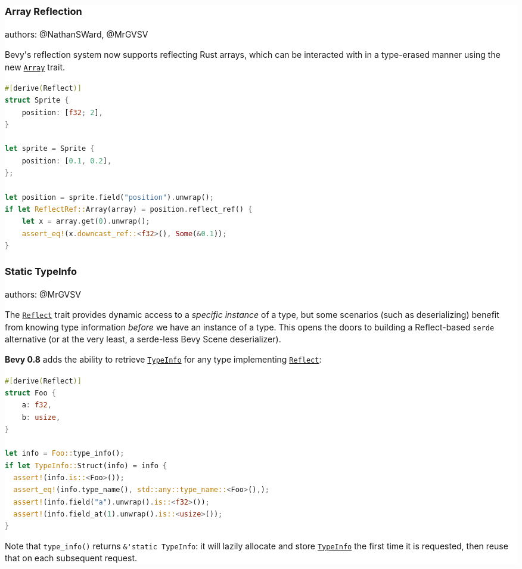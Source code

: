 [`Default`]: https://doc.rust-lang.org/std/default/trait.Default.html

### Array Reflection

<div class="release-feature-authors">authors: @NathanSWard, @MrGVSV</div>

Bevy's reflection system now supports reflecting Rust arrays, which can be interacted with in a type-erased manner using the new [`Array`] trait.

```rust
#[derive(Reflect)]
struct Sprite {
    position: [f32; 2],
}

let sprite = Sprite {
    position: [0.1, 0.2],
};

let position = sprite.field("position").unwrap();
if let ReflectRef::Array(array) = position.reflect_ref() {
    let x = array.get(0).unwrap();
    assert_eq!(x.downcast_ref::<f32>(), Some(&0.1));
}
```

[`Array`]: https://docs.rs/bevy/0.8.0/bevy/reflect/trait.Array.html

### Static TypeInfo

<div class="release-feature-authors">authors: @MrGVSV</div>

The [`Reflect`] trait provides dynamic access to a _specific instance_ of a type, but some scenarios (such as deserializing) benefit from knowing type information _before_ we have an instance of a type. This opens the doors to building a Reflect-based `serde` alternative (or at the very least, a serde-less Bevy Scene deserializer).

**Bevy 0.8** adds the ability to retrieve [`TypeInfo`] for any type implementing [`Reflect`]:

```rust
#[derive(Reflect)]
struct Foo {
    a: f32,
    b: usize,
}

let info = Foo::type_info();
if let TypeInfo::Struct(info) = info {
  assert!(info.is::<Foo>());
  assert_eq!(info.type_name(), std::any::type_name::<Foo>(),);
  assert!(info.field("a").unwrap().is::<f32>());
  assert!(info.field_at(1).unwrap().is::<usize>());
}
```

Note that `type_info()` returns `&'static TypeInfo`: it will lazily allocate and store [`TypeInfo`] the first time it is requested, then reuse that on each subsequent request.


[`Material`]: https://docs.rs/bevy/0.8.0/bevy/pbr/trait.Material.html
[`AsBindGroup`]: https://docs.rs/bevy/0.8.0/bevy/render/render_resource/trait.AsBindGroup.html
[`BindGroup`]: https://docs.rs/bevy/0.8.0/bevy/render/render_resource/struct.BindGroup.html
[`StandardMaterial`]: https://docs.rs/bevy/0.8.0/bevy/pbr/struct.StandardMaterial.html
[`Material2d`]: https://docs.rs/bevy/0.8.0/bevy/sprite/trait.Material2d.html
[`Projection`]: https://docs.rs/bevy/0.8.0/bevy/core_pipeline/core_3d/struct.Camera3dBundle.html#structfield.projection
[`Camera`]: https://docs.rs/bevy/0.8.0/bevy/render/camera/struct.Camera.html
[`RenderGraph`]: https://docs.rs/bevy/0.8.0/bevy/render/render_graph/struct.RenderGraph.html
[`Viewport`]: https://docs.rs/bevy/0.8.0/bevy/render/camera/struct.Viewport.html
[`RenderTarget`]: https://docs.rs/bevy/0.8.0/bevy/render/camera/enum.RenderTarget.html
[`Camera2dBundle`]: https://docs.rs/bevy/0.8.0/bevy/core_pipeline/core_2d/struct.Camera2dBundle.html
[`Camera3dBundle`]: https://docs.rs/bevy/0.8.0/bevy/core_pipeline/core_3d/struct.Camera3dBundle.html
[`UiCameraConfig`]: https://docs.rs/bevy/0.8.0/bevy/ui/entity/struct.UiCameraConfig.html
[`CameraRenderGraph`]: https://docs.rs/bevy/0.8.0/bevy/render/camera/struct.CameraRenderGraph.html
[`RenderLayers`]: https://docs.rs/bevy/0.8.0/bevy/render/view/visibility/struct.RenderLayers.html
[`SpotLight`]: https://docs.rs/bevy/0.8.0/bevy/pbr/struct.SpotLight.html
[`PostUpdate`]: https://docs.rs/bevy/0.8.0/bevy/app/enum.CoreStage.html#variant.PostUpdate
[`Visibility`]: https://docs.rs/bevy/0.8.0/bevy/render/view/struct.Visibility.html
[`ComputedVisibility`]: https://docs.rs/bevy/0.8.0/bevy/render/view/struct.ComputedVisibility.html
[`Transform`]: https://docs.rs/bevy/0.8.0/bevy/transform/components/struct.Transform.html
[`GlobalTransform`]: https://docs.rs/bevy/0.8.0/bevy/transform/components/struct.GlobalTransform.html
[`SpatialBundle`]: https://docs.rs/bevy/0.8.0/bevy/render/prelude/struct.SpatialBundle.html
[`VisibilityBundle`]: https://docs.rs/bevy/0.8.0/bevy/render/view/struct.VisibilityBundle.html
[`SceneBundle`]: https://docs.rs/bevy/0.8.0/bevy/scene/struct.SceneBundle.html
[`ImageSettings`]: https://docs.rs/bevy/0.8.0/bevy/render/texture/struct.ImageSettings.html
[`Mat3A`]: https://docs.rs/bevy/0.8.0/bevy/math/struct.Mat3A.html
[`Vec3`]: https://docs.rs/bevy/0.8.0/bevy/math/struct.Vec3.html
[`Quat`]: https://docs.rs/bevy/0.8.0/bevy/math/struct.Quat.html
[`ShaderType`]: https://docs.rs/bevy/0.8.0/bevy/render/render_resource/trait.ShaderType.html
[encase]: https://github.com/teoxoy/encase
[`Mesh`]: https://docs.rs/bevy/0.8.0/bevy/render/mesh/struct.Mesh.html
[`ColorMaterial`]: https://docs.rs/bevy/0.8.0/bevy/sprite/struct.ColorMaterial.html
[`Circle`]: https://docs.rs/bevy/0.8.0/bevy/prelude/shape/struct.Circle.html
[`RegularPolygon`]: https://docs.rs/bevy/0.8.0/bevy/prelude/shape/struct.RegularPolygon.html
[`ComponentId`]: https://docs.rs/bevy/0.8.0/bevy/ecs/component/struct.ComponentId.html
[`IntoIterator`]: https://doc.rust-lang.org/std/iter/trait.IntoIterator.html
[`Query`]: https://docs.rs/bevy/0.8.0/bevy/ecs/system/struct.Query.html
[`Query::iter_many`]: https://docs.rs/bevy/0.8.0/bevy/ecs/system/struct.Query.html#method.iter_many
[`Query::iter_many_mut`]: https://docs.rs/bevy/0.8.0/bevy/ecs/system/struct.Query.html#method.iter_many_mut
[`ReadOnlyWorldQuery`]: https://docs.rs/bevy/0.8.0/bevy/ecs/query/trait.ReadOnlyWorldQuery.html
[`WorldQuery`]: https://docs.rs/bevy/0.8.0/bevy/ecs/query/trait.WorldQuery.html
[`QueryState`]: https://docs.rs/bevy/0.8.0/bevy/ecs/query/struct.QueryState.html
[`ComponentSparseSet`]: http://docs.rs/bevy/0.8.0/bevy/ecs/storage/struct.ComponentSparseSet.html
[`SystemLabel`]: https://docs.rs/bevy/0.8.0/bevy/ecs/schedule/trait.SystemLabel.html
[`StageLabel`]: https://docs.rs/bevy/0.8.0/bevy/ecs/schedule/trait.StageLabel.html
[`AppLabel`]: https://docs.rs/bevy/0.8.0/bevy/app/derive.AppLabel.html
[`Parent`]: https://docs.rs/bevy/0.8.0/bevy/hierarchy/struct.Parent.html
[`Children`]: https://docs.rs/bevy/0.8.0/bevy/hierarchy/struct.Children.html
[`HierarchyEvent`]: https://docs.rs/bevy/0.8.0/bevy/hierarchy/enum.HierarchyEvent.html
[`Reflect`]: https://docs.rs/bevy/0.8.0/bevy/reflect/trait.Reflect.html
[`ReflectFromPtr`]: https://docs.rs/bevy/0.8.0/bevy/reflect/struct.ReflectFromPtr.html
[`TypeRegistry`]: https://docs.rs/bevy/0.8.0/bevy/reflect/struct.TypeRegistry.html
[`TypeInfo`]: https://docs.rs/bevy/0.8.0/bevy/reflect/enum.TypeInfo.html
[`ReflectResource`]: https://docs.rs/bevy/0.8.0/bevy/ecs/reflect/struct.ReflectResource.html
[`World`]: https://docs.rs/bevy/0.8.0/bevy/ecs/world/struct.World.html
[`RenderStage::Extract`]: https://docs.rs/bevy/0.8.0/bevy/render/enum.RenderStage.html#variant.Extract
[`Commands`]: https://docs.rs/bevy/0.8.0/bevy/ecs/system/struct.Commands.html
[`Extract`]: https://docs.rs/bevy/0.8.0/bevy/render/struct.Extract.html
[`ExtractResource`]: https://docs.rs/bevy/0.8.0/bevy/render/extract_resource/trait.ExtractResource.html
[`ExtractResourcePlugin`]: https://docs.rs/bevy/0.8.0/bevy/render/extract_resource/struct.ExtractResourcePlugin.html
[`App`]: https://docs.rs/bevy/0.8.0/bevy/app/struct.App.html
[2029]: https://github.com/bevyengine/bevy/pull/2029
[2039]: https://github.com/bevyengine/bevy/pull/2039
[2123]: https://github.com/bevyengine/bevy/pull/2123
[2250]: https://github.com/bevyengine/bevy/pull/2250
[2424]: https://github.com/bevyengine/bevy/pull/2424
[2539]: https://github.com/bevyengine/bevy/pull/2539
[2774]: https://github.com/bevyengine/bevy/pull/2774
[3001]: https://github.com/bevyengine/bevy/pull/3001
[3253]: https://github.com/bevyengine/bevy/pull/3253
[3575]: https://github.com/bevyengine/bevy/pull/3575
[3592]: https://github.com/bevyengine/bevy/pull/3592
[3624]: https://github.com/bevyengine/bevy/pull/3624
[3730]: https://github.com/bevyengine/bevy/pull/3730
[3733]: https://github.com/bevyengine/bevy/pull/3733
[3745]: https://github.com/bevyengine/bevy/pull/3745
[3854]: https://github.com/bevyengine/bevy/pull/3854
[3863]: https://github.com/bevyengine/bevy/pull/3863
[3872]: https://github.com/bevyengine/bevy/pull/3872
[3906]: https://github.com/bevyengine/bevy/pull/3906
[3922]: https://github.com/bevyengine/bevy/pull/3922
[3927]: https://github.com/bevyengine/bevy/pull/3927
[3956]: https://github.com/bevyengine/bevy/pull/3956
[4041]: https://github.com/bevyengine/bevy/pull/4041
[4042]: https://github.com/bevyengine/bevy/pull/4042
[4048]: https://github.com/bevyengine/bevy/pull/4048
[4076]: https://github.com/bevyengine/bevy/pull/4076
[4085]: https://github.com/bevyengine/bevy/pull/4085
[4099]: https://github.com/bevyengine/bevy/pull/4099
[4101]: https://github.com/bevyengine/bevy/pull/4101
[4104]: https://github.com/bevyengine/bevy/pull/4104
[4108]: https://github.com/bevyengine/bevy/pull/4108
[4113]: https://github.com/bevyengine/bevy/pull/4113
[4118]: https://github.com/bevyengine/bevy/pull/4118
[4120]: https://github.com/bevyengine/bevy/pull/4120
[4121]: https://github.com/bevyengine/bevy/pull/4121
[4140]: https://github.com/bevyengine/bevy/pull/4140
[4160]: https://github.com/bevyengine/bevy/pull/4160
[4178]: https://github.com/bevyengine/bevy/pull/4178
[4187]: https://github.com/bevyengine/bevy/pull/4187
[4189]: https://github.com/bevyengine/bevy/pull/4189
[4197]: https://github.com/bevyengine/bevy/pull/4197
[4211]: https://github.com/bevyengine/bevy/pull/4211
[4217]: https://github.com/bevyengine/bevy/pull/4217
[4218]: https://github.com/bevyengine/bevy/pull/4218
[4226]: https://github.com/bevyengine/bevy/pull/4226
[4240]: https://github.com/bevyengine/bevy/pull/4240
[4244]: https://github.com/bevyengine/bevy/pull/4244
[4276]: https://github.com/bevyengine/bevy/pull/4276
[4285]: https://github.com/bevyengine/bevy/pull/4285
[4290]: https://github.com/bevyengine/bevy/pull/4290
[4314]: https://github.com/bevyengine/bevy/pull/4314
[4339]: https://github.com/bevyengine/bevy/pull/4339
[4350]: https://github.com/bevyengine/bevy/pull/4350
[4379]: https://github.com/bevyengine/bevy/pull/4379
[4402]: https://github.com/bevyengine/bevy/pull/4402
[4423]: https://github.com/bevyengine/bevy/pull/4423
[4445]: https://github.com/bevyengine/bevy/pull/4445
[4447]: https://github.com/bevyengine/bevy/pull/4447
[4457]: https://github.com/bevyengine/bevy/pull/4457
[4465]: https://github.com/bevyengine/bevy/pull/4465
[4469]: https://github.com/bevyengine/bevy/pull/4469
[4475]: https://github.com/bevyengine/bevy/pull/4475
[4484]: https://github.com/bevyengine/bevy/pull/4484
[4489]: https://github.com/bevyengine/bevy/pull/4489
[4493]: https://github.com/bevyengine/bevy/pull/4493
[4494]: https://github.com/bevyengine/bevy/pull/4494
[4499]: https://github.com/bevyengine/bevy/pull/4499
[4503]: https://github.com/bevyengine/bevy/pull/4503
[4508]: https://github.com/bevyengine/bevy/pull/4508
[4520]: https://github.com/bevyengine/bevy/pull/4520
[4527]: https://github.com/bevyengine/bevy/pull/4527
[4528]: https://github.com/bevyengine/bevy/pull/4528
[4540]: https://github.com/bevyengine/bevy/pull/4540
[4541]: https://github.com/bevyengine/bevy/pull/4541
[4547]: https://github.com/bevyengine/bevy/pull/4547
[4557]: https://github.com/bevyengine/bevy/pull/4557
[4569]: https://github.com/bevyengine/bevy/pull/4569
[4580]: https://github.com/bevyengine/bevy/pull/4580
[4599]: https://github.com/bevyengine/bevy/pull/4599
[4602]: https://github.com/bevyengine/bevy/pull/4602
[4604]: https://github.com/bevyengine/bevy/pull/4604
[4608]: https://github.com/bevyengine/bevy/pull/4608
[4618]: https://github.com/bevyengine/bevy/pull/4618
[4621]: https://github.com/bevyengine/bevy/pull/4621
[4626]: https://github.com/bevyengine/bevy/pull/4626
[4628]: https://github.com/bevyengine/bevy/pull/4628
[4636]: https://github.com/bevyengine/bevy/pull/4636
[4643]: https://github.com/bevyengine/bevy/pull/4643
[4650]: https://github.com/bevyengine/bevy/pull/4650
[4653]: https://github.com/bevyengine/bevy/pull/4653
[4655]: https://github.com/bevyengine/bevy/pull/4655
[4658]: https://github.com/bevyengine/bevy/pull/4658
[4659]: https://github.com/bevyengine/bevy/pull/4659
[4660]: https://github.com/bevyengine/bevy/pull/4660
[4663]: https://github.com/bevyengine/bevy/pull/4663
[4668]: https://github.com/bevyengine/bevy/pull/4668
[4677]: https://github.com/bevyengine/bevy/pull/4677
[4689]: https://github.com/bevyengine/bevy/pull/4689
[4692]: https://github.com/bevyengine/bevy/pull/4692
[4693]: https://github.com/bevyengine/bevy/pull/4693
[4701]: https://github.com/bevyengine/bevy/pull/4701
[4703]: https://github.com/bevyengine/bevy/pull/4703
[4705]: https://github.com/bevyengine/bevy/pull/4705
[4708]: https://github.com/bevyengine/bevy/pull/4708
[4709]: https://github.com/bevyengine/bevy/pull/4709
[4711]: https://github.com/bevyengine/bevy/pull/4711
[4712]: https://github.com/bevyengine/bevy/pull/4712
[4713]: https://github.com/bevyengine/bevy/pull/4713
[4714]: https://github.com/bevyengine/bevy/pull/4714
[4715]: https://github.com/bevyengine/bevy/pull/4715
[4716]: https://github.com/bevyengine/bevy/pull/4716
[4717]: https://github.com/bevyengine/bevy/pull/4717
[4723]: https://github.com/bevyengine/bevy/pull/4723
[4725]: https://github.com/bevyengine/bevy/pull/4725
[4726]: https://github.com/bevyengine/bevy/pull/4726
[4736]: https://github.com/bevyengine/bevy/pull/4736
[4739]: https://github.com/bevyengine/bevy/pull/4739
[4744]: https://github.com/bevyengine/bevy/pull/4744
[4745]: https://github.com/bevyengine/bevy/pull/4745
[4749]: https://github.com/bevyengine/bevy/pull/4749
[4760]: https://github.com/bevyengine/bevy/pull/4760
[4773]: https://github.com/bevyengine/bevy/pull/4773
[4776]: https://github.com/bevyengine/bevy/pull/4776
[4780]: https://github.com/bevyengine/bevy/pull/4780
[4782]: https://github.com/bevyengine/bevy/pull/4782
[4786]: https://github.com/bevyengine/bevy/pull/4786
[4789]: https://github.com/bevyengine/bevy/pull/4789
[4790]: https://github.com/bevyengine/bevy/pull/4790
[4792]: https://github.com/bevyengine/bevy/pull/4792
[4794]: https://github.com/bevyengine/bevy/pull/4794
[4807]: https://github.com/bevyengine/bevy/pull/4807
[4812]: https://github.com/bevyengine/bevy/pull/4812
[4816]: https://github.com/bevyengine/bevy/pull/4816
[4824]: https://github.com/bevyengine/bevy/pull/4824
[4833]: https://github.com/bevyengine/bevy/pull/4833
[4836]: https://github.com/bevyengine/bevy/pull/4836
[4841]: https://github.com/bevyengine/bevy/pull/4841
[4844]: https://github.com/bevyengine/bevy/pull/4844
[4848]: https://github.com/bevyengine/bevy/pull/4848
[4855]: https://github.com/bevyengine/bevy/pull/4855
[4863]: https://github.com/bevyengine/bevy/pull/4863
[4867]: https://github.com/bevyengine/bevy/pull/4867
[4871]: https://github.com/bevyengine/bevy/pull/4871
[4879]: https://github.com/bevyengine/bevy/pull/4879
[4890]: https://github.com/bevyengine/bevy/pull/4890
[4898]: https://github.com/bevyengine/bevy/pull/4898
[4900]: https://github.com/bevyengine/bevy/pull/4900
[4901]: https://github.com/bevyengine/bevy/pull/4901
[4904]: https://github.com/bevyengine/bevy/pull/4904
[4909]: https://github.com/bevyengine/bevy/pull/4909
[4924]: https://github.com/bevyengine/bevy/pull/4924
[4938]: https://github.com/bevyengine/bevy/pull/4938
[4939]: https://github.com/bevyengine/bevy/pull/4939
[4942]: https://github.com/bevyengine/bevy/pull/4942
[4944]: https://github.com/bevyengine/bevy/pull/4944
[4948]: https://github.com/bevyengine/bevy/pull/4948
[4949]: https://github.com/bevyengine/bevy/pull/4949
[4957]: https://github.com/bevyengine/bevy/pull/4957
[4959]: https://github.com/bevyengine/bevy/pull/4959
[4991]: https://github.com/bevyengine/bevy/pull/4991
[4999]: https://github.com/bevyengine/bevy/pull/4999
[5009]: https://github.com/bevyengine/bevy/pull/5009
[5010]: https://github.com/bevyengine/bevy/pull/5010
[5011]: https://github.com/bevyengine/bevy/pull/5011
[5014]: https://github.com/bevyengine/bevy/pull/5014
[5015]: https://github.com/bevyengine/bevy/pull/5015
[5023]: https://github.com/bevyengine/bevy/pull/5023
[5031]: https://github.com/bevyengine/bevy/pull/5031
[5035]: https://github.com/bevyengine/bevy/pull/5035
[5038]: https://github.com/bevyengine/bevy/pull/5038
[5039]: https://github.com/bevyengine/bevy/pull/5039
[5048]: https://github.com/bevyengine/bevy/pull/5048
[5049]: https://github.com/bevyengine/bevy/pull/5049
[5053]: https://github.com/bevyengine/bevy/pull/5053
[5055]: https://github.com/bevyengine/bevy/pull/5055
[5056]: https://github.com/bevyengine/bevy/pull/5056
[5065]: https://github.com/bevyengine/bevy/pull/5065
[5066]: https://github.com/bevyengine/bevy/pull/5066
[5078]: https://github.com/bevyengine/bevy/pull/5078
[5095]: https://github.com/bevyengine/bevy/pull/5095
[5106]: https://github.com/bevyengine/bevy/pull/5106
[5119]: https://github.com/bevyengine/bevy/pull/5119
[5124]: https://github.com/bevyengine/bevy/pull/5124
[5129]: https://github.com/bevyengine/bevy/pull/5129
[5130]: https://github.com/bevyengine/bevy/pull/5130
[5136]: https://github.com/bevyengine/bevy/pull/5136
[5137]: https://github.com/bevyengine/bevy/pull/5137
[5142]: https://github.com/bevyengine/bevy/pull/5142
[5148]: https://github.com/bevyengine/bevy/pull/5148
[5151]: https://github.com/bevyengine/bevy/pull/5151
[5158]: https://github.com/bevyengine/bevy/pull/5158
[5159]: https://github.com/bevyengine/bevy/pull/5159
[5167]: https://github.com/bevyengine/bevy/pull/5167
[5168]: https://github.com/bevyengine/bevy/pull/5168
[5170]: https://github.com/bevyengine/bevy/pull/5170
[5171]: https://github.com/bevyengine/bevy/pull/5171
[5173]: https://github.com/bevyengine/bevy/pull/5173
[5174]: https://github.com/bevyengine/bevy/pull/5174
[5175]: https://github.com/bevyengine/bevy/pull/5175
[5182]: https://github.com/bevyengine/bevy/pull/5182
[5187]: https://github.com/bevyengine/bevy/pull/5187
[5190]: https://github.com/bevyengine/bevy/pull/5190
[5194]: https://github.com/bevyengine/bevy/pull/5194
[5195]: https://github.com/bevyengine/bevy/pull/5195
[5198]: https://github.com/bevyengine/bevy/pull/5198
[5201]: https://github.com/bevyengine/bevy/pull/5201
[5210]: https://github.com/bevyengine/bevy/pull/5210
[5212]: https://github.com/bevyengine/bevy/pull/5212
[5215]: https://github.com/bevyengine/bevy/pull/5215
[5220]: https://github.com/bevyengine/bevy/pull/5220
[5222]: https://github.com/bevyengine/bevy/pull/5222
[5225]: https://github.com/bevyengine/bevy/pull/5225
[5227]: https://github.com/bevyengine/bevy/pull/5227
[5231]: https://github.com/bevyengine/bevy/pull/5231
[5234]: https://github.com/bevyengine/bevy/pull/5234
[5249]: https://github.com/bevyengine/bevy/pull/5249
[5254]: https://github.com/bevyengine/bevy/pull/5254
[5255]: https://github.com/bevyengine/bevy/pull/5255
[5259]: https://github.com/bevyengine/bevy/pull/5259
[5263]: https://github.com/bevyengine/bevy/pull/5263
[5269]: https://github.com/bevyengine/bevy/pull/5269
[5271]: https://github.com/bevyengine/bevy/pull/5271
[5274]: https://github.com/bevyengine/bevy/pull/5274
[5275]: https://github.com/bevyengine/bevy/pull/5275
[5276]: https://github.com/bevyengine/bevy/pull/5276
[5286]: https://github.com/bevyengine/bevy/pull/5286
[5291]: https://github.com/bevyengine/bevy/pull/5291
[5299]: https://github.com/bevyengine/bevy/pull/5299
[5300]: https://github.com/bevyengine/bevy/pull/5300
[5301]: https://github.com/bevyengine/bevy/pull/5301
[5305]: https://github.com/bevyengine/bevy/pull/5305
[5306]: https://github.com/bevyengine/bevy/pull/5306
[5307]: https://github.com/bevyengine/bevy/pull/5307
[5310]: https://github.com/bevyengine/bevy/pull/5310
[5312]: https://github.com/bevyengine/bevy/pull/5312
[5324]: https://github.com/bevyengine/bevy/pull/5324
[5335]: https://github.com/bevyengine/bevy/pull/5335
[5339]: https://github.com/bevyengine/bevy/pull/5339
[5343]: https://github.com/bevyengine/bevy/pull/5343
[5344]: https://github.com/bevyengine/bevy/pull/5344
[5348]: https://github.com/bevyengine/bevy/pull/5348
[5349]: https://github.com/bevyengine/bevy/pull/5349
[5355]: https://github.com/bevyengine/bevy/pull/5355
[5359]: https://github.com/bevyengine/bevy/pull/5359
[5364]: https://github.com/bevyengine/bevy/pull/5364
[5366]: https://github.com/bevyengine/bevy/pull/5366
[5376]: https://github.com/bevyengine/bevy/pull/5376
[5383]: https://github.com/bevyengine/bevy/pull/5383
[5389]: https://github.com/bevyengine/bevy/pull/5389
[5396]: https://github.com/bevyengine/bevy/pull/5396